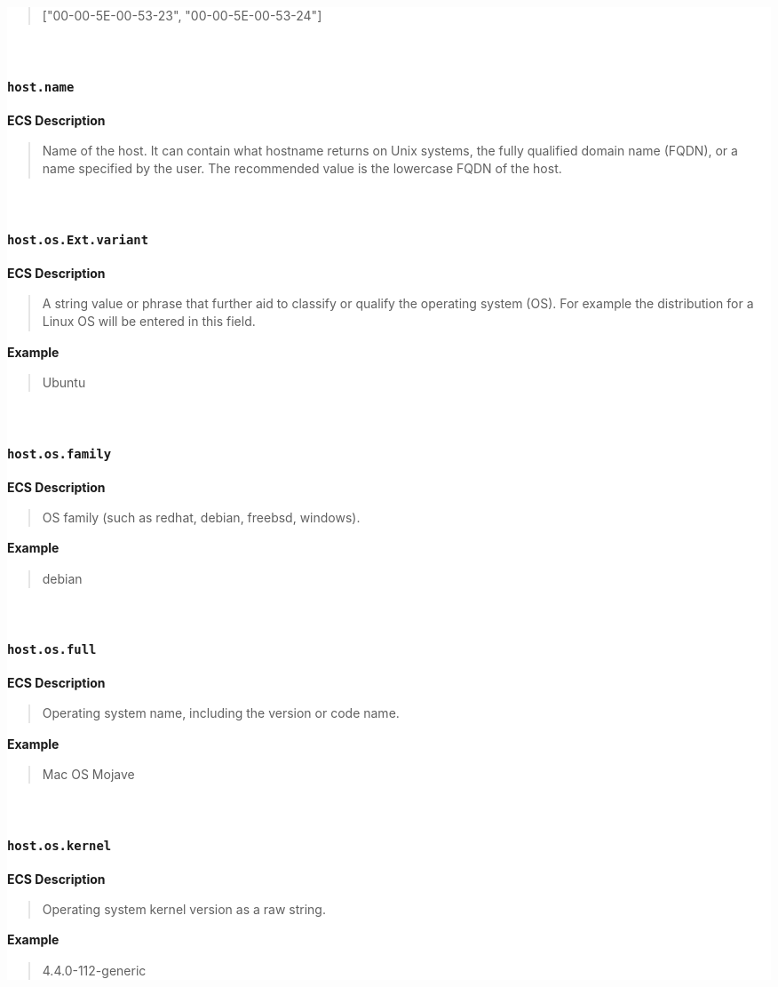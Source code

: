 >["00-00-5E-00-53-23", "00-00-5E-00-53-24"]

<br>

### `host.name`

**ECS Description**

>Name of the host.  It can contain what hostname returns on Unix systems, the fully qualified domain name (FQDN), or a name specified by the user. The recommended value is the lowercase FQDN of the host.

<br>

### `host.os.Ext.variant`

**ECS Description**

>A string value or phrase that further aid to classify or qualify the operating system (OS).  For example the distribution for a Linux OS will be entered in this field.

**Example**

>Ubuntu

<br>

### `host.os.family`

**ECS Description**

>OS family (such as redhat, debian, freebsd, windows).

**Example**

>debian

<br>

### `host.os.full`

**ECS Description**

>Operating system name, including the version or code name.

**Example**

>Mac OS Mojave

<br>

### `host.os.kernel`

**ECS Description**

>Operating system kernel version as a raw string.

**Example**

>4.4.0-112-generic
